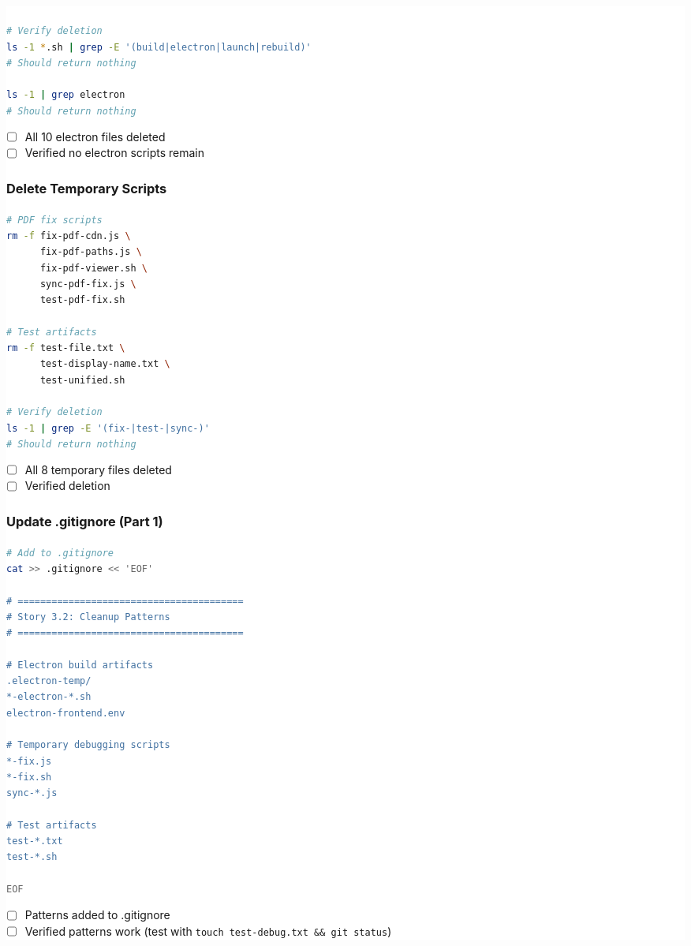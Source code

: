 ```bash

# Verify deletion
ls -1 *.sh | grep -E '(build|electron|launch|rebuild)' 
# Should return nothing

ls -1 | grep electron
# Should return nothing
```
- [ ] All 10 electron files deleted
- [ ] Verified no electron scripts remain

### Delete Temporary Scripts
```bash
# PDF fix scripts
rm -f fix-pdf-cdn.js \
      fix-pdf-paths.js \
      fix-pdf-viewer.sh \
      sync-pdf-fix.js \
      test-pdf-fix.sh

# Test artifacts
rm -f test-file.txt \
      test-display-name.txt \
      test-unified.sh

# Verify deletion
ls -1 | grep -E '(fix-|test-|sync-)'
# Should return nothing
```
- [ ] All 8 temporary files deleted
- [ ] Verified deletion

### Update .gitignore (Part 1)
```bash
# Add to .gitignore
cat >> .gitignore << 'EOF'

# ========================================
# Story 3.2: Cleanup Patterns
# ========================================

# Electron build artifacts
.electron-temp/
*-electron-*.sh
electron-frontend.env

# Temporary debugging scripts
*-fix.js
*-fix.sh
sync-*.js

# Test artifacts
test-*.txt
test-*.sh

EOF
```
- [ ] Patterns added to .gitignore
- [ ] Verified patterns work (test with `touch test-debug.txt && git status`)
